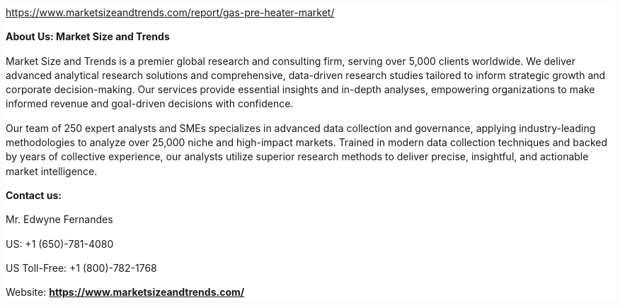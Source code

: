 <a href="https://www.marketsizeandtrends.com/report/gas-pre-heater-market/">https://www.marketsizeandtrends.com/report/gas-pre-heater-market/</a></strong></p><p><strong>About Us: Market Size and Trends</strong></p><p>Market Size and Trends is a premier global research and consulting firm, serving over 5,000 clients worldwide. We deliver advanced analytical research solutions and comprehensive, data-driven research studies tailored to inform strategic growth and corporate decision-making. Our services provide essential insights and in-depth analyses, empowering organizations to make informed revenue and goal-driven decisions with confidence.</p><p>Our team of 250 expert analysts and SMEs specializes in advanced data collection and governance, applying industry-leading methodologies to analyze over 25,000 niche and high-impact markets. Trained in modern data collection techniques and backed by years of collective experience, our analysts utilize superior research methods to deliver precise, insightful, and actionable market intelligence.</p><p><strong>Contact us:</strong></p><p>Mr. Edwyne Fernandes</p><p>US: +1 (650)-781-4080</p><p>US Toll-Free: +1 (800)-782-1768</p><p>Website: <strong><a href="https://www.marketsizeandtrends.com/">https://www.marketsizeandtrends.com/</a></strong></p>

